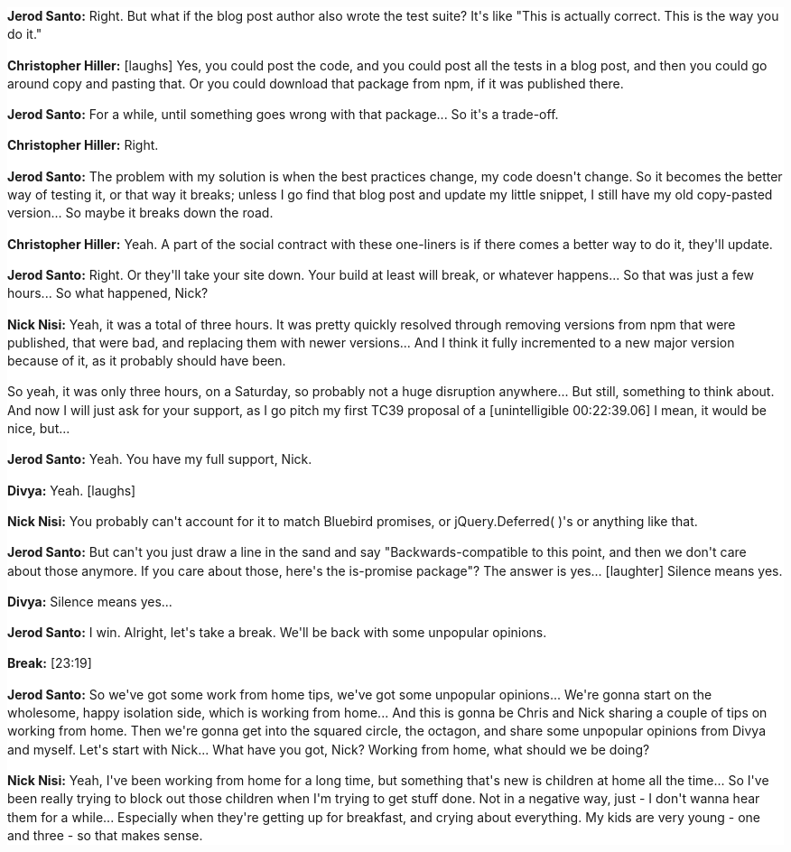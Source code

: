 **Jerod Santo:** Right. But what if the blog post author also wrote the test suite? It's like "This is actually correct. This is the way you do it."

**Christopher Hiller:** \[laughs\] Yes, you could post the code, and you could post all the tests in a blog post, and then you could go around copy and pasting that. Or you could download that package from npm, if it was published there.

**Jerod Santo:** For a while, until something goes wrong with that package... So it's a trade-off.

**Christopher Hiller:** Right.

**Jerod Santo:** The problem with my solution is when the best practices change, my code doesn't change. So it becomes the better way of testing it, or that way it breaks; unless I go find that blog post and update my little snippet, I still have my old copy-pasted version... So maybe it breaks down the road.

**Christopher Hiller:** Yeah. A part of the social contract with these one-liners is if there comes a better way to do it, they'll update.

**Jerod Santo:** Right. Or they'll take your site down. Your build at least will break, or whatever happens... So that was just a few hours... So what happened, Nick?

**Nick Nisi:** Yeah, it was a total of three hours. It was pretty quickly resolved through removing versions from npm that were published, that were bad, and replacing them with newer versions... And I think it fully incremented to a new major version because of it, as it probably should have been.

So yeah, it was only three hours, on a Saturday, so probably not a huge disruption anywhere... But still, something to think about. And now I will just ask for your support, as I go pitch my first TC39 proposal of a \[unintelligible 00:22:39.06\] I mean, it would be nice, but...

**Jerod Santo:** Yeah. You have my full support, Nick.

**Divya:** Yeah. \[laughs\]

**Nick Nisi:** You probably can't account for it to match Bluebird promises, or jQuery.Deferred( )'s or anything like that.

**Jerod Santo:** But can't you just draw a line in the sand and say "Backwards-compatible to this point, and then we don't care about those anymore. If you care about those, here's the is-promise package"? The answer is yes... \[laughter\] Silence means yes.

**Divya:** Silence means yes...

**Jerod Santo:** I win. Alright, let's take a break. We'll be back with some unpopular opinions.

**Break:** \[23:19\]

**Jerod Santo:** So we've got some work from home tips, we've got some unpopular opinions... We're gonna start on the wholesome, happy isolation side, which is working from home... And this is gonna be Chris and Nick sharing a couple of tips on working from home. Then we're gonna get into the squared circle, the octagon, and share some unpopular opinions from Divya and myself. Let's start with Nick... What have you got, Nick? Working from home, what should we be doing?

**Nick Nisi:** Yeah, I've been working from home for a long time, but something that's new is children at home all the time... So I've been really trying to block out those children when I'm trying to get stuff done. Not in a negative way, just - I don't wanna hear them for a while... Especially when they're getting up for breakfast, and crying about everything. My kids are very young - one and three - so that makes sense.
